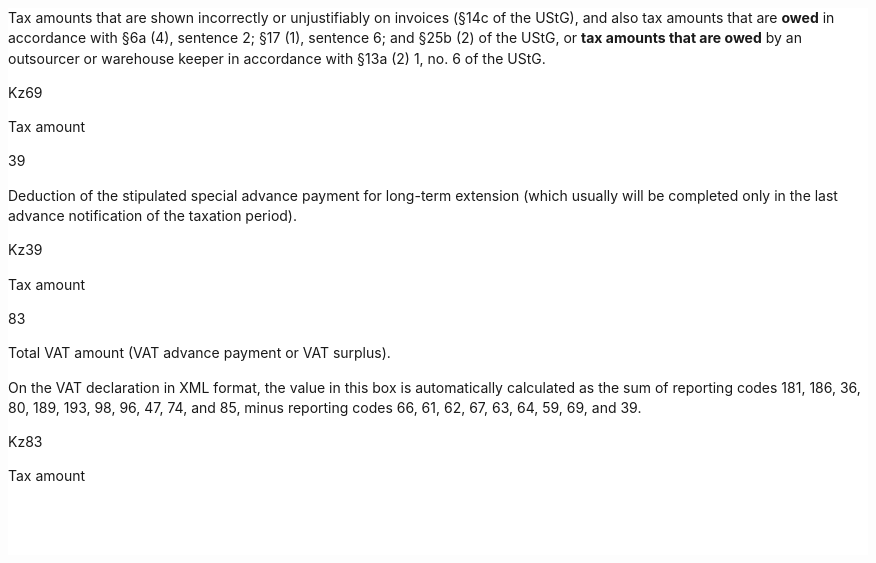 </td>
<td width="340">
<p>Tax amounts that are shown incorrectly or unjustifiably on invoices (&sect;14c of the UStG), and also tax amounts that are <strong>owed</strong> in accordance with &sect;6a (4), sentence 2; &sect;17 (1), sentence 6; and &sect;25b (2) of the UStG, or <strong>tax amounts that are owed</strong> by an outsourcer or warehouse keeper in accordance with &sect;13a (2) 1, no. 6 of the UStG.</p>
</td>
<td width="95">
<p>Kz69</p>
</td>
<td width="104">
<p>Tax amount</p>
</td>
</tr>
<tr>
<td width="75">
<p>39</p>
</td>
<td width="340">
<p>Deduction of the stipulated special advance payment for long-term extension (which usually will be completed only in the last advance notification of the taxation period).</p>
</td>
<td width="95">
<p>Kz39</p>
</td>
<td width="104">
<p>Tax amount</p>
</td>
</tr>
<tr>
<td width="75">
<p>83</p>
</td>
<td width="340">
<p>Total VAT amount (VAT advance payment or VAT surplus).</p>
<p>On the VAT declaration in XML format, the value in this box is automatically calculated as the sum of reporting codes 181, 186, 36, 80, 189, 193, 98, 96, 47, 74, and 85, minus reporting codes 66, 61, 62, 67, 63, 64, 59, 69, and 39.</p>
</td>
<td width="95">
<p>Kz83</p>
</td>
<td width="104">
<p>Tax amount</p>
</td>
</tr>
</tbody>
</table>
<p>&nbsp;</p>
<p>&nbsp;</p>

